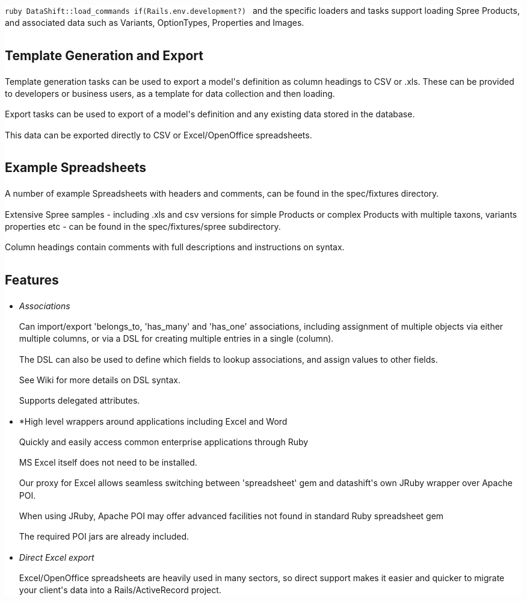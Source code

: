 ```ruby DataShift::load_commands if(Rails.env.development?) ```
and the specific loaders and tasks support loading Spree Products, and associated data such as Variants,
OptionTypes, Properties and Images.

## Template Generation and Export

Template generation tasks can be used to export a model's definition as column headings to CSV or .xls.
These can be provided to developers or business users, as a template for data collection and then loading.

Export tasks can be used to export of a model's definition and any existing data stored in the database.

This data can be exported directly to CSV or Excel/OpenOffice spreadsheets.


## Example Spreadsheets

  A number of example Spreadsheets with headers and comments, can be found in the spec/fixtures directory.

  Extensive Spree samples - including .xls and csv versions for simple Products or complex Products with multiple
  taxons, variants properties etc - can be found in the spec/fixtures/spree subdirectory.

  Column headings contain comments with full descriptions and instructions on syntax.


## Features

- *Associations*

  Can import/export 'belongs_to, 'has_many' and 'has_one' associations, including assignment of multiple objects
  via either multiple columns, or via a DSL for creating multiple entries in a single (column).

  The DSL can also be used to define which fields to lookup associations, and assign values to other fields.

  See Wiki for more details on DSL syntax.

  Supports delegated attributes.

- *High level wrappers around applications including Excel and Word

  Quickly and easily access common enterprise applications through Ruby

  MS Excel itself does not need to be installed.

  Our proxy for Excel allows seamless switching between 'spreadsheet' gem and datashift's own JRuby wrapper over Apache POI.

  When using JRuby, Apache POI may offer advanced facilities not found in standard Ruby spreadsheet gem

  The required POI jars are already included.

- *Direct Excel export*

  Excel/OpenOffice spreadsheets are heavily used in many sectors, so direct support makes it
  easier and quicker to migrate your client's data into a Rails/ActiveRecord project.

```